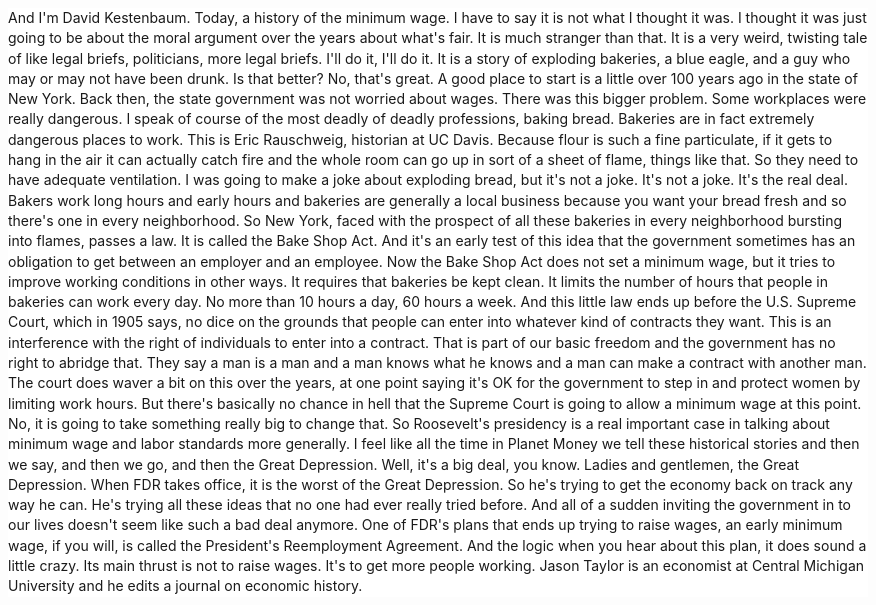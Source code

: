 And I'm David Kestenbaum.
Today, a history of the minimum wage.
I have to say it is not what I thought it was.
I thought it was just going to be about the moral argument over the years about what's fair.
It is much stranger than that.
It is a very weird, twisting tale of like legal briefs, politicians, more legal briefs.
I'll do it, I'll do it.
It is a story of exploding bakeries, a blue eagle, and a guy who may or may not have been drunk.
Is that better?
No, that's great.
A good place to start is a little over 100 years ago in the state of New York.
Back then, the state government was not worried about wages.
There was this bigger problem.
Some workplaces were really dangerous.
I speak of course of the most deadly of deadly professions, baking bread.
Bakeries are in fact extremely dangerous places to work.
This is Eric Rauschweig, historian at UC Davis.
Because flour is such a fine particulate, if it gets to hang in the air it can actually catch fire
and the whole room can go up in sort of a sheet of flame, things like that.
So they need to have adequate ventilation.
I was going to make a joke about exploding bread, but it's not a joke.
It's not a joke. It's the real deal.
Bakers work long hours and early hours and bakeries are generally a local business
because you want your bread fresh and so there's one in every neighborhood.
So New York, faced with the prospect of all these bakeries in every neighborhood bursting into flames,
passes a law.
It is called the Bake Shop Act.
And it's an early test of this idea that the government sometimes has an obligation to get between an employer and an employee.
Now the Bake Shop Act does not set a minimum wage, but it tries to improve working conditions in other ways.
It requires that bakeries be kept clean.
It limits the number of hours that people in bakeries can work every day.
No more than 10 hours a day, 60 hours a week.
And this little law ends up before the U.S. Supreme Court, which in 1905 says,
no dice on the grounds that people can enter into whatever kind of contracts they want.
This is an interference with the right of individuals to enter into a contract.
That is part of our basic freedom and the government has no right to abridge that.
They say a man is a man and a man knows what he knows and a man can make a contract with another man.
The court does waver a bit on this over the years,
at one point saying it's OK for the government to step in and protect women by limiting work hours.
But there's basically no chance in hell that the Supreme Court is going to allow a minimum wage at this point.
No, it is going to take something really big to change that.
So Roosevelt's presidency is a real important case in talking about minimum wage and labor standards more generally.
I feel like all the time in Planet Money we tell these historical stories and then we say, and then we go, and then the Great Depression.
Well, it's a big deal, you know.
Ladies and gentlemen, the Great Depression.
When FDR takes office, it is the worst of the Great Depression.
So he's trying to get the economy back on track any way he can.
He's trying all these ideas that no one had ever really tried before.
And all of a sudden inviting the government in to our lives doesn't seem like such a bad deal anymore.
One of FDR's plans that ends up trying to raise wages, an early minimum wage, if you will,
is called the President's Reemployment Agreement.
And the logic when you hear about this plan, it does sound a little crazy.
Its main thrust is not to raise wages.
It's to get more people working.
Jason Taylor is an economist at Central Michigan University and he edits a journal on economic history.